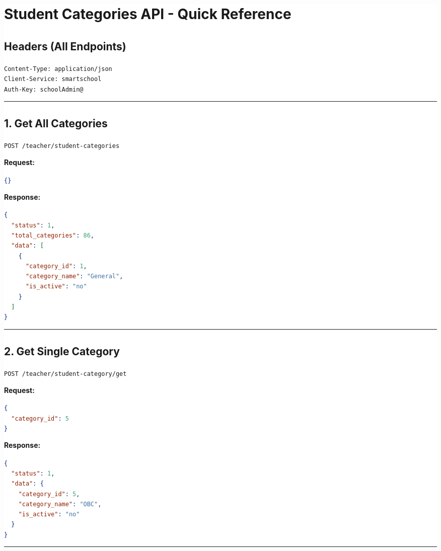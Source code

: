 # Student Categories API - Quick Reference

## Headers (All Endpoints)

```
Content-Type: application/json
Client-Service: smartschool
Auth-Key: schoolAdmin@
```

---

## 1. Get All Categories

```
POST /teacher/student-categories
```

**Request:**
```json
{}
```

**Response:**
```json
{
  "status": 1,
  "total_categories": 86,
  "data": [
    {
      "category_id": 1,
      "category_name": "General",
      "is_active": "no"
    }
  ]
}
```

---

## 2. Get Single Category

```
POST /teacher/student-category/get
```

**Request:**
```json
{
  "category_id": 5
}
```

**Response:**
```json
{
  "status": 1,
  "data": {
    "category_id": 5,
    "category_name": "OBC",
    "is_active": "no"
  }
}
```

---